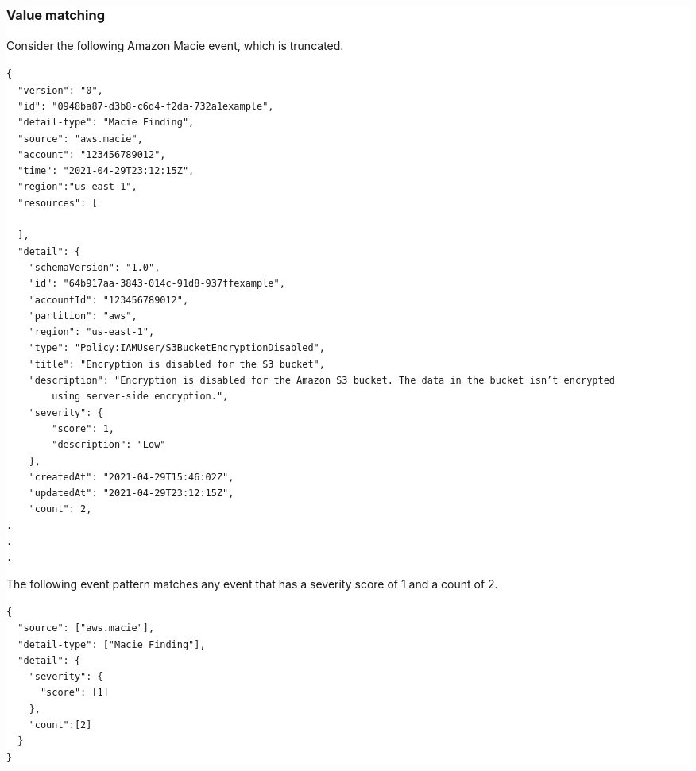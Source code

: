 ### Value matching<a name="eb-filtering-value-example"></a>

Consider the following Amazon Macie event, which is truncated\.

```
{
  "version": "0",
  "id": "0948ba87-d3b8-c6d4-f2da-732a1example",
  "detail-type": "Macie Finding",
  "source": "aws.macie",
  "account": "123456789012",
  "time": "2021-04-29T23:12:15Z",
  "region":"us-east-1",
  "resources": [

  ],
  "detail": {
    "schemaVersion": "1.0",
    "id": "64b917aa-3843-014c-91d8-937ffexample",
    "accountId": "123456789012",
    "partition": "aws",
    "region": "us-east-1",
    "type": "Policy:IAMUser/S3BucketEncryptionDisabled",
    "title": "Encryption is disabled for the S3 bucket",
    "description": "Encryption is disabled for the Amazon S3 bucket. The data in the bucket isn’t encrypted 
        using server-side encryption.",
    "severity": {
        "score": 1,
        "description": "Low"
    },
    "createdAt": "2021-04-29T15:46:02Z",
    "updatedAt": "2021-04-29T23:12:15Z",
    "count": 2,
.
.
.
```

The following event pattern matches any event that has a severity score of 1 and a count of 2\.

```
{
  "source": ["aws.macie"],
  "detail-type": ["Macie Finding"],
  "detail": {
    "severity": {
      "score": [1]
    },
    "count":[2]
  }
}
```